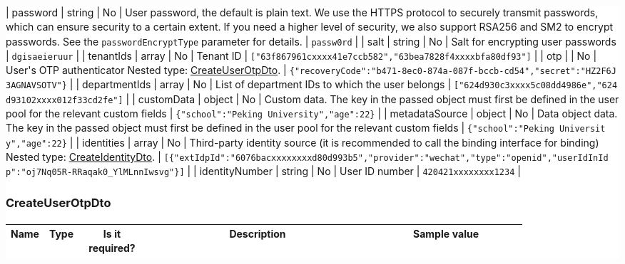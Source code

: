 | password          | string  | No                                           | User password, the default is plain text. We use the HTTPS protocol to securely transmit passwords, which can ensure security to a certain extent. If you need a higher level of security, we also support RSA256 and SM2 to encrypt passwords. See the `passwordEncryptType` parameter for details.                                                                                        | `passw0rd`                                                                                                                                                       |
| salt              | string  | No                                           | Salt for encrypting user passwords                                                                                                                                                                                                                                                                                                                                                          | `dgisaeieruur`                                                                                                                                                   |
| tenantIds         | array   | No                                           | Tenant ID                                                                                                                                                                                                                                                                                                                                                                                   | `["63f867961cxxxx41e7ccb582","63bea7828f4xxxxbfa80df93"]`                                                                                                        |
| otp               |         | No                                           | User's OTP authenticator Nested type: <a href="#CreateUserOtpDto">CreateUserOtpDto</a>.                                                                                                                                                                                                                                                                                                     | `{"recoveryCode":"b471-8ec0-874a-087f-bccb-cd54","secret":"HZ2F6J3AGNAVSOTV"}`                                                                                   |
| departmentIds     | array   | No                                           | List of department IDs to which the user belongs                                                                                                                                                                                                                                                                                                                                            | `["624d930c3xxxx5c08dd4986e","624d93102xxxx012f33cd2fe"]`                                                                                                        |
| customData        | object  | No                                           | Custom data. The key in the passed object must first be defined in the user pool for the relevant custom fields                                                                                                                                                                                                                                                                             | `{"school":"Peking University","age":22}`                                                                                                                        |
| metadataSource    | object  | No                                           | Data object data. The key in the passed object must first be defined in the user pool for the relevant custom fields                                                                                                                                                                                                                                                                        | `{"school":"Peking University","age":22}`                                                                                                                        |
| identities        | array   | No                                           | Third-party identity source (it is recommended to call the binding interface for binding) Nested type: <a href="#CreateIdentityDto">CreateIdentityDto</a>.                                                                                                                                                                                                                                  | `[{"extIdpId":"6076bacxxxxxxxxd80d993b5","provider":"wechat","type":"openid","userIdInIdp":"oj7Nq05R-RRaqak0_YlMLnnIwsvg"}]`                                     |
| identityNumber    | string  | No                                           | User ID number                                                                                                                                                                                                                                                                                                                                                                              | `420421xxxxxxxx1234`                                                                                                                                             |

### <a id="CreateUserOtpDto"></a> CreateUserOtpDto

| Name         | Type   | <div style="width:80px">Is it required?</div> | <div style="width:300px">Description</div> | <div style="width:200px">Sample value</div> |
| ------------ | ------ | --------------------------------------------- | ------------------------------------------ | ------------------------------------------- |